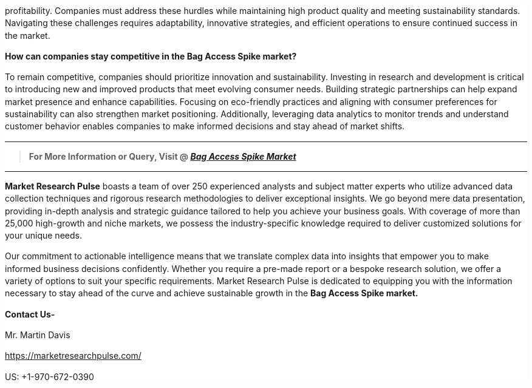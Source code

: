 profitability. Companies must address these hurdles while maintaining high product quality and meeting sustainability standards. Navigating these challenges requires adaptability, innovative strategies, and efficient operations to ensure continued success in the market.</p><p><strong>How can companies stay competitive in the Bag Access Spike market?</strong></p><p>To remain competitive, companies should prioritize innovation and sustainability. Investing in research and development is critical to introducing new and improved products that meet evolving consumer needs. Building strategic partnerships can help expand market presence and enhance capabilities. Focusing on eco-friendly practices and aligning with consumer preferences for sustainability can also strengthen market positioning. Additionally, leveraging data analytics to monitor trends and understand customer behavior enables companies to make informed decisions and stay ahead of market shifts.</p><hr /><blockquote><p><strong>For More Information or Query, Visit @&nbsp;<em><a href="https://marketresearchpulse.com/report/74231/bag-access-spike-market?utm_source=Linkedin&utm_medium=025">Bag Access Spike Market</a></em></strong></p></blockquote><hr /><p><strong>Market Research Pulse</strong> boasts a team of over 250 experienced analysts and subject matter experts who utilize advanced data collection techniques and rigorous research methodologies to deliver exceptional insights. We go beyond mere data presentation, providing in-depth analysis and strategic guidance tailored to help you achieve your business goals. With coverage of more than 25,000 high-growth and niche markets, we possess the industry-specific knowledge required to deliver customized solutions for your unique needs.</p><p>Our commitment to actionable intelligence means that we translate complex data into insights that empower you to make informed business decisions confidently. Whether you require a pre-made report or a bespoke research solution, we offer a variety of options to suit your specific requirements. Market Research Pulse is dedicated to equipping you with the information necessary to stay ahead of the curve and achieve sustainable growth in the <strong>Bag Access Spike market.</strong></p><p><strong>Contact Us-</strong></p><p>Mr. Martin Davis</p><p>https://marketresearchpulse.com/</p><p>US: +1-970-672-0390</p>